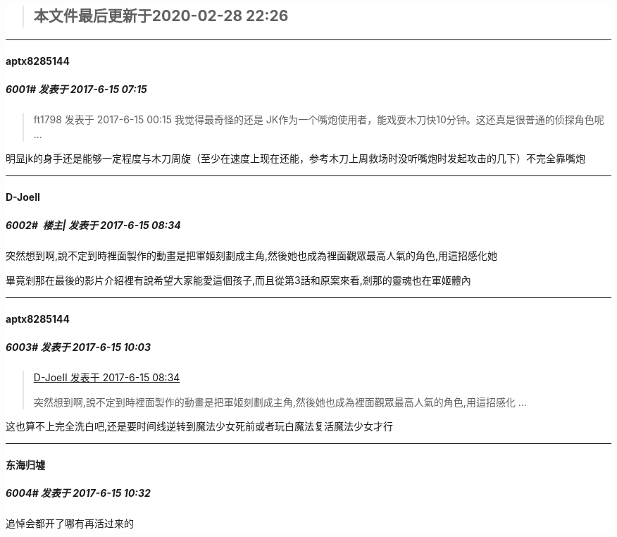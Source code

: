 > ## **本文件最后更新于2020-02-28 22:26** 



-----

####  aptx8285144  
##### 6001#       发表于 2017-6-15 07:15



<blockquote>ft1798 发表于 2017-6-15 00:15
我觉得最奇怪的还是 JK作为一个嘴炮使用者，能戏耍木刀快10分钟。这还真是很普通的侦探角色呢 ...</blockquote>
明显jk的身手还是能够一定程度与木刀周旋（至少在速度上现在还能，参考木刀上周救场时没听嘴炮时发起攻击的几下）不完全靠嘴炮







-----

####  D-JoeII  
##### 6002#         楼主| 发表于 2017-6-15 08:34




突然想到啊,說不定到時裡面製作的動畫是把軍姬刻劃成主角,然後她也成為裡面觀眾最高人氣的角色,用這招感化她

畢竟剎那在最後的影片介紹裡有說希望大家能愛這個孩子,而且從第3話和原案來看,剎那的靈魂也在軍姬體內







-----

####  aptx8285144  
##### 6003#       发表于 2017-6-15 10:03



<blockquote><a href="httphttps://bbs.saraba1st.com/2b/forum.php?mod=redirect&amp;goto=findpost&amp;pid=36269346&amp;ptid=1356195" target="_blank">D-JoeII 发表于 2017-6-15 08:34</a>

突然想到啊,說不定到時裡面製作的動畫是把軍姬刻劃成主角,然後她也成為裡面觀眾最高人氣的角色,用這招感化 ...</blockquote>
这也算不上完全洗白吧,还是要时间线逆转到魔法少女死前或者玩白魔法复活魔法少女才行







-----

####  东海归墟  
##### 6004#       发表于 2017-6-15 10:32




追悼会都开了哪有再活过来的
